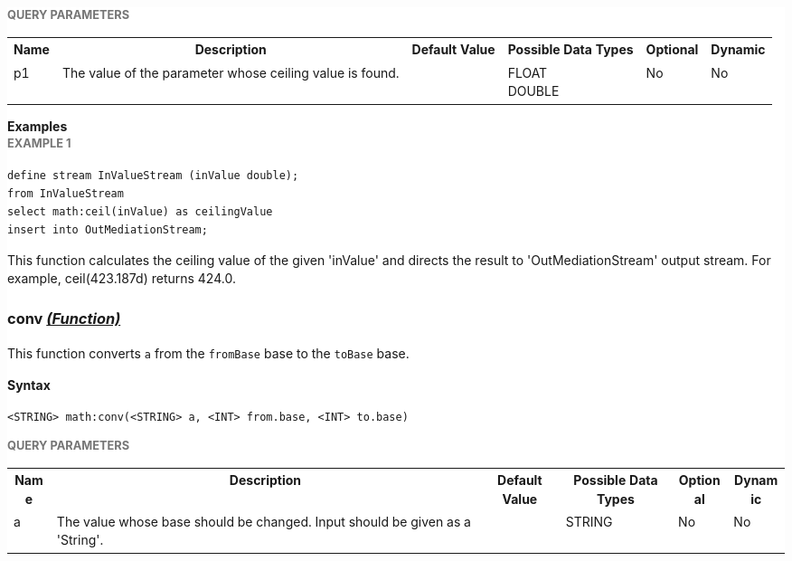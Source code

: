 <span id="query-parameters" class="md-typeset" style="display: block; color: rgba(0, 0, 0, 0.54); font-size: 12.8px; font-weight: bold;">QUERY PARAMETERS</span>
<table>
    <tr>
        <th>Name</th>
        <th style="min-width: 20em">Description</th>
        <th>Default Value</th>
        <th>Possible Data Types</th>
        <th>Optional</th>
        <th>Dynamic</th>
    </tr>
    <tr>
        <td style="vertical-align: top">p1</td>
        <td style="vertical-align: top; word-wrap: break-word">The value of the parameter whose ceiling value is found.</td>
        <td style="vertical-align: top"></td>
        <td style="vertical-align: top">FLOAT<br>DOUBLE</td>
        <td style="vertical-align: top">No</td>
        <td style="vertical-align: top">No</td>
    </tr>
</table>

<span id="examples" class="md-typeset" style="display: block; font-weight: bold;">Examples</span>
<span id="example-1" class="md-typeset" style="display: block; color: rgba(0, 0, 0, 0.54); font-size: 12.8px; font-weight: bold;">EXAMPLE 1</span>
```
define stream InValueStream (inValue double); 
from InValueStream 
select math:ceil(inValue) as ceilingValue 
insert into OutMediationStream;
```
<p style="word-wrap: break-word">This function calculates the ceiling value of the given 'inValue' and directs the result to 'OutMediationStream' output stream. For example, ceil(423.187d) returns 424.0.</p>

### conv *<a target="_blank" href="https://siddhi.io/en/v4.x/docs/query-guide/#function">(Function)</a>*

<p style="word-wrap: break-word">This function converts <code>a</code> from the <code>fromBase</code> base to the <code>toBase</code> base.</p>

<span id="syntax" class="md-typeset" style="display: block; font-weight: bold;">Syntax</span>
```
<STRING> math:conv(<STRING> a, <INT> from.base, <INT> to.base)
```

<span id="query-parameters" class="md-typeset" style="display: block; color: rgba(0, 0, 0, 0.54); font-size: 12.8px; font-weight: bold;">QUERY PARAMETERS</span>
<table>
    <tr>
        <th>Name</th>
        <th style="min-width: 20em">Description</th>
        <th>Default Value</th>
        <th>Possible Data Types</th>
        <th>Optional</th>
        <th>Dynamic</th>
    </tr>
    <tr>
        <td style="vertical-align: top">a</td>
        <td style="vertical-align: top; word-wrap: break-word">The value whose base should be changed. Input should be given as a 'String'.</td>
        <td style="vertical-align: top"></td>
        <td style="vertical-align: top">STRING</td>
        <td style="vertical-align: top">No</td>
        <td style="vertical-align: top">No</td>
    </tr>